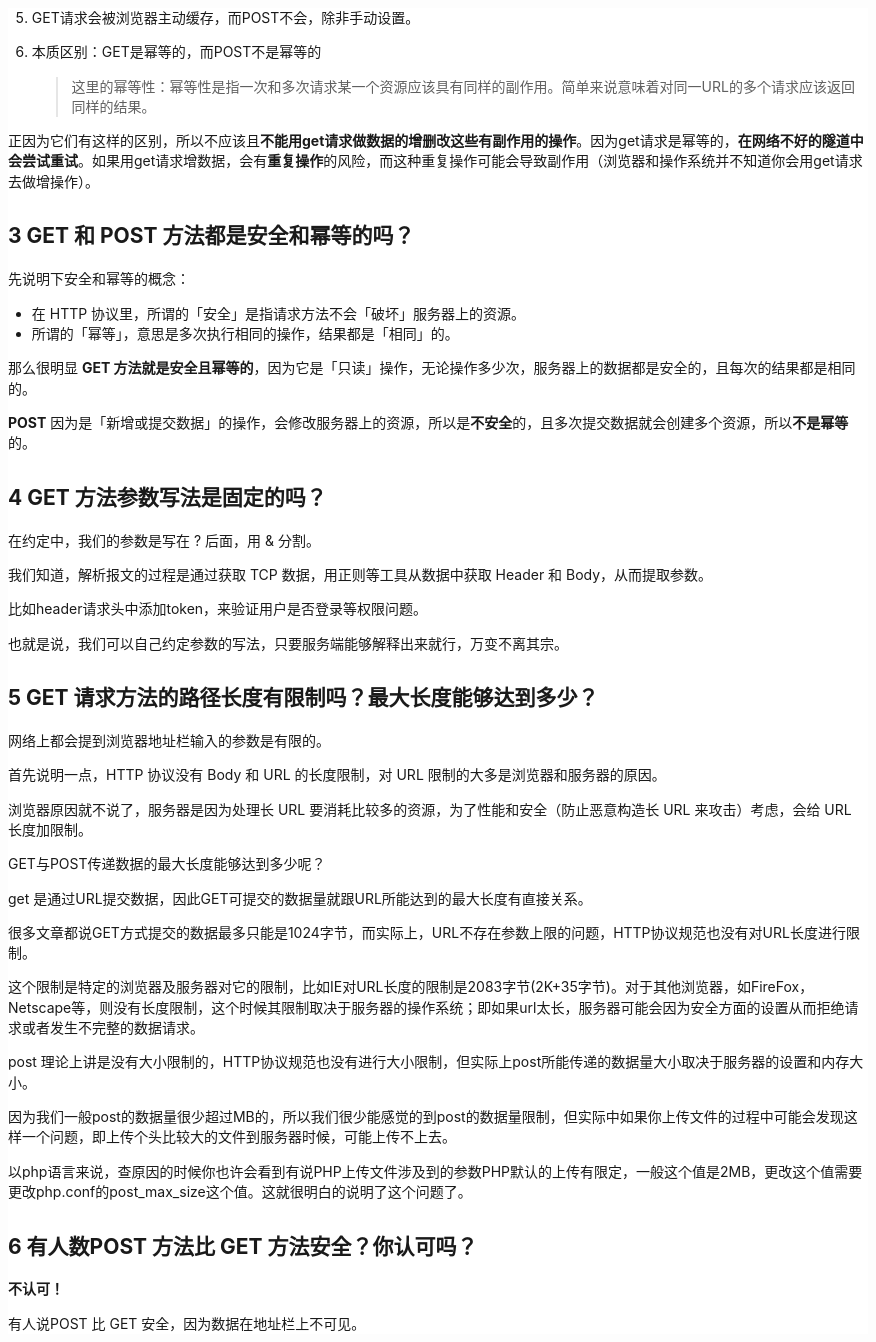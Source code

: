 5. GET请求会被浏览器主动缓存，而POST不会，除非手动设置。

6. 本质区别：GET是幂等的，而POST不是幂等的

   > 这里的幂等性：幂等性是指一次和多次请求某一个资源应该具有同样的副作用。简单来说意味着对同一URL的多个请求应该返回同样的结果。

正因为它们有这样的区别，所以不应该且**不能用get请求做数据的增删改这些有副作用的操作**。因为get请求是幂等的，**在网络不好的隧道中会尝试重试**。如果用get请求增数据，会有**重复操作**的风险，而这种重复操作可能会导致副作用（浏览器和操作系统并不知道你会用get请求去做增操作）。

## 3 GET 和 POST 方法都是安全和幂等的吗？

先说明下安全和幂等的概念：

- 在 HTTP 协议里，所谓的「安全」是指请求方法不会「破坏」服务器上的资源。
- 所谓的「幂等」，意思是多次执行相同的操作，结果都是「相同」的。

那么很明显 **GET 方法就是安全且幂等的**，因为它是「只读」操作，无论操作多少次，服务器上的数据都是安全的，且每次的结果都是相同的。

**POST** 因为是「新增或提交数据」的操作，会修改服务器上的资源，所以是**不安全**的，且多次提交数据就会创建多个资源，所以**不是幂等**的。

## 4 GET 方法参数写法是固定的吗？

在约定中，我们的参数是写在 ? 后面，用 & 分割。

我们知道，解析报文的过程是通过获取 TCP 数据，用正则等工具从数据中获取 Header 和 Body，从而提取参数。

比如header请求头中添加token，来验证用户是否登录等权限问题。

也就是说，我们可以自己约定参数的写法，只要服务端能够解释出来就行，万变不离其宗。

## 5 GET 请求方法的路径长度有限制吗？最大长度能够达到多少？

网络上都会提到浏览器地址栏输入的参数是有限的。

首先说明一点，HTTP 协议没有 Body 和 URL 的长度限制，对 URL 限制的大多是浏览器和服务器的原因。

浏览器原因就不说了，服务器是因为处理长 URL 要消耗比较多的资源，为了性能和安全（防止恶意构造长 URL 来攻击）考虑，会给 URL 长度加限制。

 GET与POST传递数据的最大长度能够达到多少呢？

get 是通过URL提交数据，因此GET可提交的数据量就跟URL所能达到的最大长度有直接关系。

很多文章都说GET方式提交的数据最多只能是1024字节，而实际上，URL不存在参数上限的问题，HTTP协议规范也没有对URL长度进行限制。

这个限制是特定的浏览器及服务器对它的限制，比如IE对URL长度的限制是2083字节(2K+35字节)。对于其他浏览器，如FireFox，Netscape等，则没有长度限制，这个时候其限制取决于服务器的操作系统；即如果url太长，服务器可能会因为安全方面的设置从而拒绝请求或者发生不完整的数据请求。

post 理论上讲是没有大小限制的，HTTP协议规范也没有进行大小限制，但实际上post所能传递的数据量大小取决于服务器的设置和内存大小。

因为我们一般post的数据量很少超过MB的，所以我们很少能感觉的到post的数据量限制，但实际中如果你上传文件的过程中可能会发现这样一个问题，即上传个头比较大的文件到服务器时候，可能上传不上去。

以php语言来说，查原因的时候你也许会看到有说PHP上传文件涉及到的参数PHP默认的上传有限定，一般这个值是2MB，更改这个值需要更改php.conf的post_max_size这个值。这就很明白的说明了这个问题了。

## 6 有人数POST 方法比 GET 方法安全？你认可吗？

**不认可！**

有人说POST 比 GET 安全，因为数据在地址栏上不可见。
